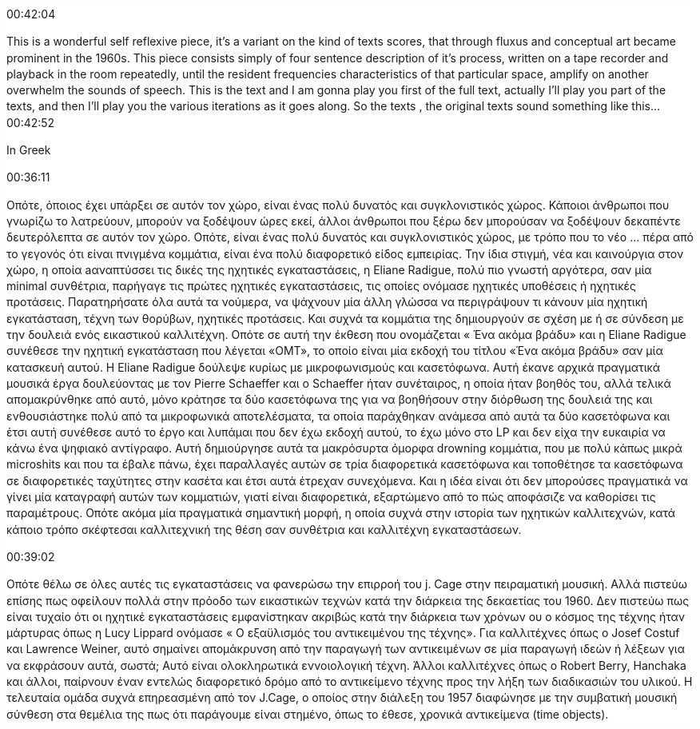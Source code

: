 00:42:04 

This is a wonderful self reflexive piece, it’s a variant on the kind of texts scores, that through fluxus and conceptual art became prominent  in the 1960s. This piece consists simply of four sentence description of it’s process, written on a tape recorder and playback in the room repeatedly, until  the resident frequencies characteristics  of that particular space, amplify on another overwhelm the sounds of speech. This is  the text and I am gonna play you first of the full text, actually I’ll play you part of the texts, and then I’ll play you the various iterations as it goes along. So the texts , the original texts sound something like this… 00:42:52    




In Greek

00:36:11

Οπότε, όποιος έχει υπάρξει σε αυτόν τον χώρο, είναι ένας πολύ δυνατός και συγκλονιστικός χώρος. Κάποιοι άνθρωποι που γνωρίζω το λατρεύουν, μπορούν να ξοδέψουν ώρες εκεί, άλλοι άνθρωποι που ξέρω δεν μπορούσαν να ξοδέψουν δεκαπέντε δευτερόλεπτα σε αυτόν τον χώρο. Οπότε, είναι ένας πολύ δυνατός και συγκλονιστικός χώρος, με τρόπο που το νέο … πέρα από το γεγονός ότι είναι πνιγμένα κομμάτια, είναι ένα πολύ διαφορετικό είδος εμπειρίας.
Την ίδια στιγμή, νέα και καινούργια στον χώρο, η οποία aαναπτύσσει τις δικές της ηχητικές εγκαταστάσεις, η Eliane Radigue, πολύ πιο γνωστή αργότερα, σαν μία minimal συνθέτρια, παρήγαγε  τις πρώτες ηχητικές εγκαταστάσεις, τις οποίες ονόμασε ηχητικές υποθέσεις ή ηχητικές προτάσεις. Παρατηρήσατε όλα αυτά τα νούμερα, να ψάχνουν μία άλλη γλώσσα να περιγράψουν τι κάνουν μία ηχητική εγκατάσταση, τέχνη των θορύβων, ηχητικές προτάσεις. Και συχνά τα κομμάτια της δημιουργούν σε σχέση με ή σε σύνδεση με την δουλειά ενός εικαστικού καλλιτέχνη. Οπότε σε αυτή την έκθεση που ονομάζεται « Ένα ακόμα βράδυ» και η Eliane Radigue συνέθεσε την ηχητική εγκατάσταση που λέγεται «OMT», το οποίο είναι μία εκδοχή του τίτλου «Ένα ακόμα βράδυ» σαν μία κατασκευή αυτού. H Eliane Radigue δούλεψε κυρίως με μικροφωνισμούς και κασετόφωνα. Αυτή έκανε αρχικά πραγματικά μουσικά έργα δουλεύοντας με τον Pierre Schaeffer και ο Schaeffer ήταν συνέταιρος, η οποία ήταν βοηθός του, αλλά τελικά απομακρύνθηκε από αυτό, μόνο κράτησε τα δύο κασετόφωνα της για να βοηθήσουν στην διόρθωση της δουλειά της και ενθουσιάστηκε πολύ από τα μικροφωνικά αποτελέσματα, τα οποία παράχθηκαν ανάμεσα από αυτά τα δύο κασετόφωνα  και έτσι αυτή συνέθεσε αυτό το έργο και λυπάμαι που δεν έχω εκδοχή αυτού, το έχω μόνο στο LP και δεν είχα την ευκαιρία να κάνω ένα ψηφιακό αντίγραφο. Aυτή δημιούργησε αυτά τα μακρόσυρτα όμορφα drowning κομμάτια,  που με πολύ κάπως μικρά microshits και που τα έβαλε πάνω, έχει παραλλαγές αυτών σε τρία διαφορετικά κασετόφωνα και τοποθέτησε τα κασετόφωνα σε διαφορετικές ταχύτητες στην κασέτα και έτσι αυτά έτρεχαν συνεχόμενα. Και η ιδέα είναι ότι δεν μπορούσες πραγματικά να γίνει μία καταγραφή αυτών των κομματιών, γιατί είναι διαφορετικά, εξαρτώμενο από το πώς αποφάσιζε να καθορίσει τις παραμέτρους. Οπότε ακόμα μία πραγματικά σημαντική μορφή, η οποία συχνά στην ιστορία των ηχητικών καλλιτεχνών, κατά κάποιο τρόπο σκέφτεσαι καλλιτεχνική της θέση σαν συνθέτρια και καλλιτέχνη εγκαταστάσεων.

00:39:02

Οπότε θέλω σε όλες αυτές τις εγκαταστάσεις να φανερώσω την επιρροή του j. Cage στην πειραματική μουσική. Αλλά πιστεύω επίσης πως οφείλουν πολλά στην πρόοδο των εικαστικών τεχνών κατά την διάρκεια της δεκαετίας του 1960. Δεν πιστεύω πως είναι τυχαίο ότι οι ηχητικέ εγκαταστάσεις εμφανίστηκαν ακριβώς  κατά την διάρκεια των χρόνων ου ο κόσμος της τέχνης ήταν μάρτυρας όπως η Lucy Lippard ονόμασε « O εξαϋλισμός του αντικειμένου της τέχνης». Για καλλιτέχνες όπως ο Josef Costuf και Lawrence Weiner, αυτό σημαίνει απομάκρυνση από την παραγωγή των αντικειμένων σε μία παραγωγή ιδεών ή λέξεων για να εκφράσουν αυτά, σωστά; Αυτό είναι ολοκληρωτικά εννοιολογική τέχνη. Άλλοι καλλιτέχνες όπως ο Robert Berry, Hanchaka και άλλοι, παίρνουν έναν εντελώς διαφορετικό δρόμο από το αντικείμενο τέχνης προς την λήξη των διαδικασιών του υλικού. Η τελευταία ομάδα συχνά επηρεασμένη από τον J.Cage, ο οποίος στην διάλεξη του 1957 διαφώνησε με την συμβατική μουσική σύνθεση στα θεμέλια της πως ότι παράγουμε είναι στημένο, όπως το έθεσε, χρονικά αντικείμενα (time objects).